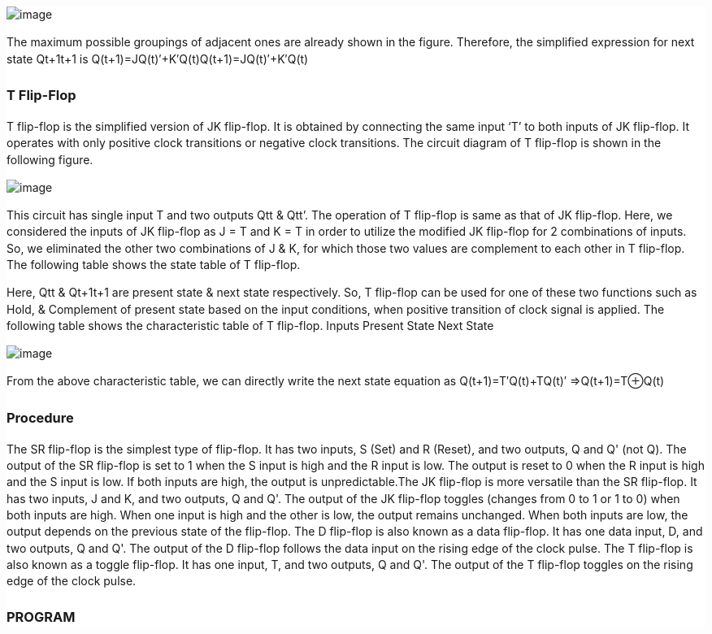  
 ![image](https://user-images.githubusercontent.com/36288975/167908688-fa93c3e9-8323-4864-947d-c11d163d5a90.png)

The maximum possible groupings of adjacent ones are already shown in the figure. Therefore, the simplified expression for next state Qt+1t+1 is
Q(t+1)=JQ(t)′+K′Q(t)Q(t+1)=JQ(t)′+K′Q(t)



### T Flip-Flop
T flip-flop is the simplified version of JK flip-flop. It is obtained by connecting the same input ‘T’ to both inputs of JK flip-flop. It operates with only positive clock transitions or negative clock transitions. The circuit diagram of T flip-flop is shown in the following figure.

![image](https://user-images.githubusercontent.com/36288975/167911534-5f3c445d-bc68-46e2-9a9c-7efce5febc60.png)



This circuit has single input T and two outputs Qtt & Qtt’. The operation of T flip-flop is same as that of JK flip-flop. Here, we considered the inputs of JK flip-flop as J = T and K = T in order to utilize the modified JK flip-flop for 2 combinations of inputs. So, we eliminated the other two combinations of J & K, for which those two values are complement to each other in T flip-flop.
The following table shows the state table of T flip-flop.



Here, Qtt & Qt+1t+1 are present state & next state respectively. So, T flip-flop can be used for one of these two functions such as Hold, & Complement of present state based on the input conditions, when positive transition of clock signal is applied. The following table shows the characteristic table of T flip-flop.
Inputs	Present State	Next State


![image](https://user-images.githubusercontent.com/36288975/167909015-53aa9450-3f28-4202-887a-79d88228f8a0.png)

From the above characteristic table, we can directly write the next state equation as
Q(t+1)=T′Q(t)+TQ(t)′
⇒Q(t+1)=T⊕Q(t)

### Procedure


The SR flip-flop is the simplest type of flip-flop. It has two inputs, S (Set) and R (Reset), and two outputs, Q and Q' (not Q). The output of the SR flip-flop is set to 1 when the S input is high and the R input is low. The output is reset to 0 when the R input is high and the S input is low. If both inputs are high, the output is unpredictable.The JK flip-flop is more versatile than the SR flip-flop. It has two inputs, J and K, and two outputs, Q and Q'. The output of the JK flip-flop toggles (changes from 0 to 1 or 1 to 0) when both inputs are high. When one input is high and the other is low, the output remains unchanged. When both inputs are low, the output depends on the previous state of the flip-flop.
The D flip-flop is also known as a data flip-flop. It has one data input, D, and two outputs, Q and Q'. The output of the D flip-flop follows the data input on the rising edge of the clock pulse.
The T flip-flop is also known as a toggle flip-flop. It has one input, T, and two outputs, Q and Q'. The output of the T flip-flop toggles on the rising edge of the clock pulse.


### PROGRAM 
